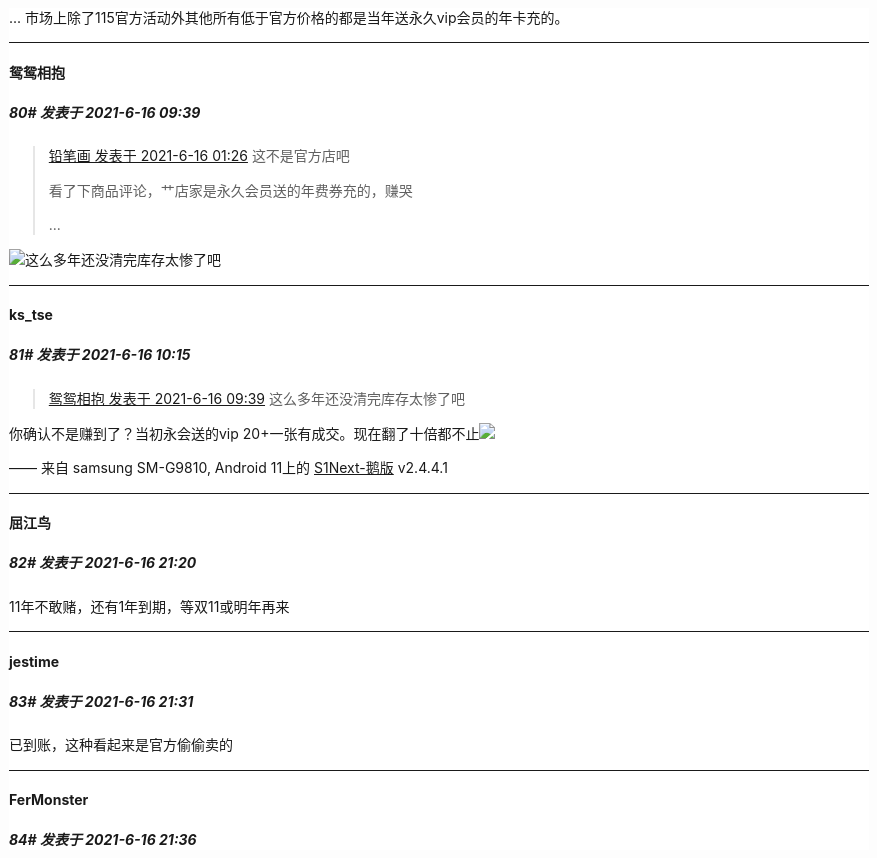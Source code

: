 ...</blockquote>
市场上除了115官方活动外其他所有低于官方价格的都是当年送永久vip会员的年卡充的。


*****

####  鸳鸳相抱  
##### 80#       发表于 2021-6-16 09:39


<blockquote><a href="httphttps://bbs.saraba1st.com/2b/forum.php?mod=redirect&amp;goto=findpost&amp;pid=51619383&amp;ptid=2009895" target="_blank">铅笔画 发表于 2021-6-16 01:26</a>
这不是官方店吧

看了下商品评论，艹店家是永久会员送的年费券充的，赚哭

 ...</blockquote>
<img src="https://static.saraba1st.com/image/smiley/face2017/004.gif" referrerpolicy="no-referrer">这么多年还没清完库存太惨了吧


*****

####  ks_tse  
##### 81#       发表于 2021-6-16 10:15


<blockquote><a href="httphttps://bbs.saraba1st.com/2b/forum.php?mod=redirect&amp;goto=findpost&amp;pid=51621619&amp;ptid=2009895" target="_blank">鸳鸳相抱 发表于 2021-6-16 09:39</a>
这么多年还没清完库存太惨了吧</blockquote>
你确认不是赚到了？当初永会送的vip 20+一张有成交。现在翻了十倍都不止<img src="https://static.saraba1st.com/image/smiley/face2017/007.png" referrerpolicy="no-referrer">

—— 来自 samsung SM-G9810, Android 11上的 [S1Next-鹅版](https://github.com/ykrank/S1-Next/releases) v2.4.4.1


*****

####  屈江鸟  
##### 82#       发表于 2021-6-16 21:20


11年不敢赌，还有1年到期，等双11或明年再来


*****

####  jestime  
##### 83#       发表于 2021-6-16 21:31


已到账，这种看起来是官方偷偷卖的


*****

####  FerMonster  
##### 84#       发表于 2021-6-16 21:36
